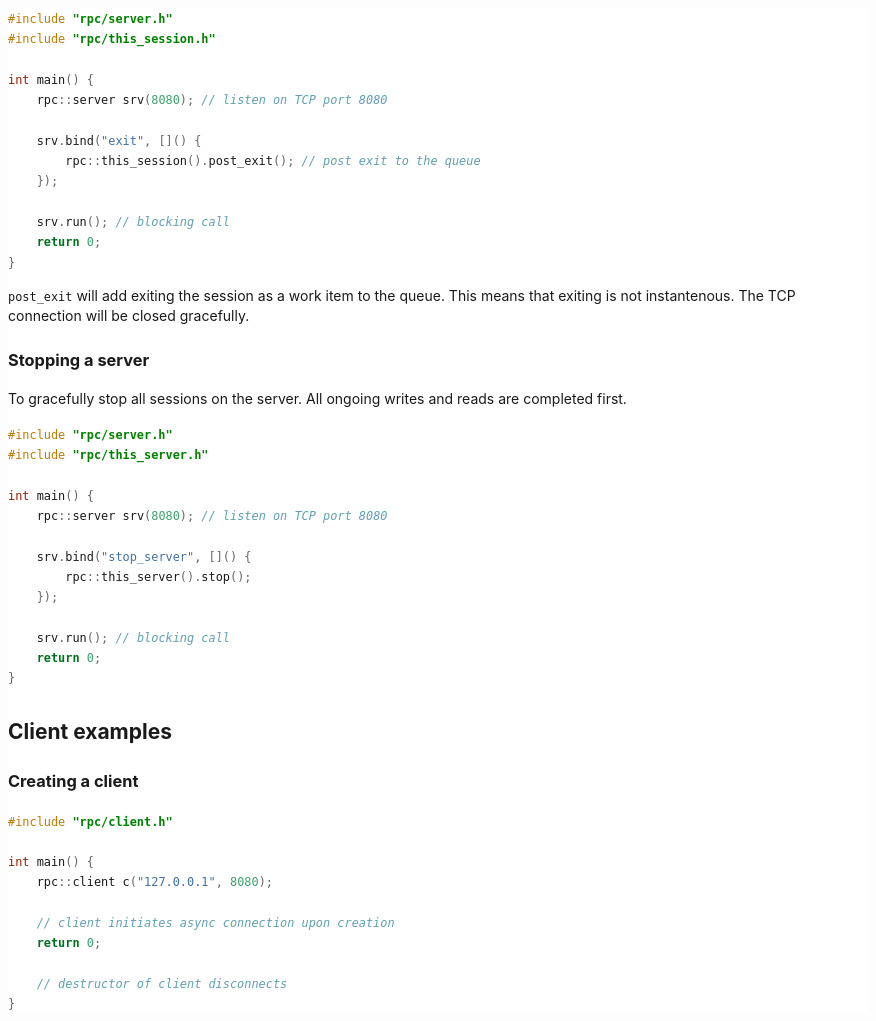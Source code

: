 ```cpp
#include "rpc/server.h"
#include "rpc/this_session.h"

int main() {
    rpc::server srv(8080); // listen on TCP port 8080

    srv.bind("exit", []() {
        rpc::this_session().post_exit(); // post exit to the queue
    });

    srv.run(); // blocking call
    return 0;
}
```

`post_exit` will add exiting the session as a work item to the queue. This means that exiting is
not instantenous. The TCP connection will be closed gracefully.

### Stopping a server

To gracefully stop all sessions on the server. All ongoing writes and reads are completed first.

```cpp
#include "rpc/server.h"
#include "rpc/this_server.h"

int main() {
    rpc::server srv(8080); // listen on TCP port 8080

    srv.bind("stop_server", []() {
        rpc::this_server().stop();
    });

    srv.run(); // blocking call
    return 0;
}
```

## Client examples

### Creating a client

```cpp
#include "rpc/client.h"

int main() {
    rpc::client c("127.0.0.1", 8080);

    // client initiates async connection upon creation
    return 0;

    // destructor of client disconnects
}
```
